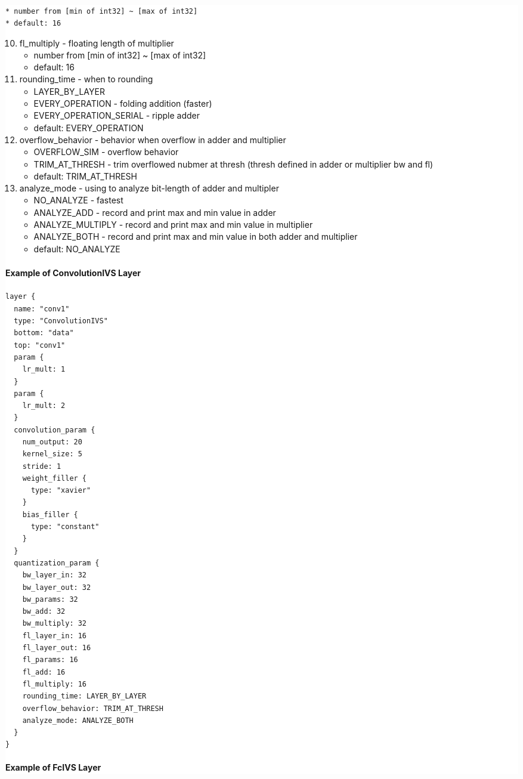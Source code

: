     * number from [min of int32] ~ [max of int32]
    * default: 16
10. fl_multiply - floating length of multiplier
    * number from [min of int32] ~ [max of int32]
    * default: 16
11. rounding_time - when to rounding 
    * LAYER_BY_LAYER 
    * EVERY_OPERATION - folding addition (faster)
    * EVERY_OPERATION_SERIAL - ripple adder
    * default: EVERY_OPERATION
12. overflow_behavior - behavior when overflow in adder and multiplier
    * OVERFLOW_SIM - overflow behavior
    * TRIM_AT_THRESH - trim overflowed nubmer at thresh (thresh defined in adder or multiplier bw and fl)
    * default: TRIM_AT_THRESH
13. analyze_mode - using to analyze bit-length of adder and multipler 
    * NO_ANALYZE - fastest
    * ANALYZE_ADD - record and print max and min value in adder 
    * ANALYZE_MULTIPLY - record and print max and min value in multiplier 
    * ANALYZE_BOTH - record and print max and min value in both adder and multiplier
    * default: NO_ANALYZE
#### Example of ConvolutionIVS Layer
```
layer {
  name: "conv1"
  type: "ConvolutionIVS"
  bottom: "data"
  top: "conv1"
  param {
    lr_mult: 1
  }
  param {
    lr_mult: 2
  }
  convolution_param {
    num_output: 20
    kernel_size: 5
    stride: 1
    weight_filler {
      type: "xavier"
    }
    bias_filler {
      type: "constant"
    }
  }
  quantization_param {
    bw_layer_in: 32
    bw_layer_out: 32
    bw_params: 32
    bw_add: 32
    bw_multiply: 32
    fl_layer_in: 16
    fl_layer_out: 16
    fl_params: 16
    fl_add: 16
    fl_multiply: 16
    rounding_time: LAYER_BY_LAYER
    overflow_behavior: TRIM_AT_THRESH
    analyze_mode: ANALYZE_BOTH
  }
}
```
#### Example of FcIVS Layer